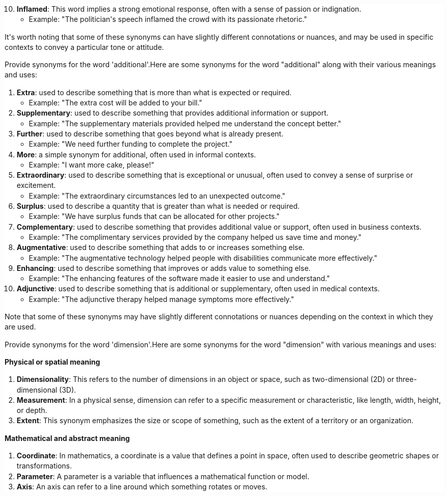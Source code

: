 10. **Inflamed**: This word implies a strong emotional response, often with a sense of passion or indignation.
	* Example: "The politician's speech inflamed the crowd with its passionate rhetoric."

It's worth noting that some of these synonyms can have slightly different connotations or nuances, and may be used in specific contexts to convey a particular tone or attitude.
<end>

Provide synonyms for the word 'additional'.<start>Here are some synonyms for the word "additional" along with their various meanings and uses:

1. **Extra**: used to describe something that is more than what is expected or required.
	* Example: "The extra cost will be added to your bill."
2. **Supplementary**: used to describe something that provides additional information or support.
	* Example: "The supplementary materials provided helped me understand the concept better."
3. **Further**: used to describe something that goes beyond what is already present.
	* Example: "We need further funding to complete the project."
4. **More**: a simple synonym for additional, often used in informal contexts.
	* Example: "I want more cake, please!"
5. **Extraordinary**: used to describe something that is exceptional or unusual, often used to convey a sense of surprise or excitement.
	* Example: "The extraordinary circumstances led to an unexpected outcome."
6. **Surplus**: used to describe a quantity that is greater than what is needed or required.
	* Example: "We have surplus funds that can be allocated for other projects."
7. **Complementary**: used to describe something that provides additional value or support, often used in business contexts.
	* Example: "The complimentary services provided by the company helped us save time and money."
8. **Augmentative**: used to describe something that adds to or increases something else.
	* Example: "The augmentative technology helped people with disabilities communicate more effectively."
9. **Enhancing**: used to describe something that improves or adds value to something else.
	* Example: "The enhancing features of the software made it easier to use and understand."
10. **Adjunctive**: used to describe something that is additional or supplementary, often used in medical contexts.
	* Example: "The adjunctive therapy helped manage symptoms more effectively."

Note that some of these synonyms may have slightly different connotations or nuances depending on the context in which they are used.
<end>

Provide synonyms for the word 'dimension'.<start>Here are some synonyms for the word "dimension" with various meanings and uses:

**Physical or spatial meaning**

1. **Dimensionality**: This refers to the number of dimensions in an object or space, such as two-dimensional (2D) or three-dimensional (3D).
2. **Measurement**: In a physical sense, dimension can refer to a specific measurement or characteristic, like length, width, height, or depth.
3. **Extent**: This synonym emphasizes the size or scope of something, such as the extent of a territory or an organization.

**Mathematical and abstract meaning**

1. **Coordinate**: In mathematics, a coordinate is a value that defines a point in space, often used to describe geometric shapes or transformations.
2. **Parameter**: A parameter is a variable that influences a mathematical function or model.
3. **Axis**: An axis can refer to a line around which something rotates or moves.
